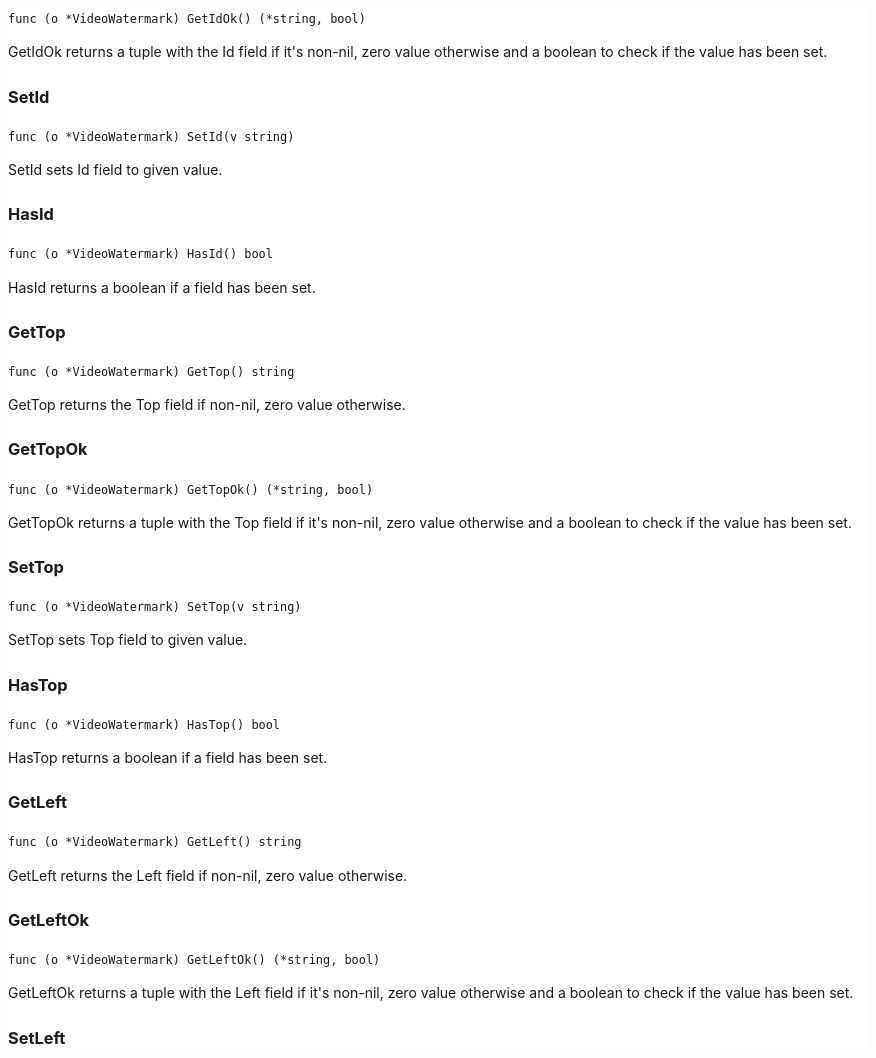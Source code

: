 `func (o *VideoWatermark) GetIdOk() (*string, bool)`

GetIdOk returns a tuple with the Id field if it's non-nil, zero value otherwise
and a boolean to check if the value has been set.

### SetId

`func (o *VideoWatermark) SetId(v string)`

SetId sets Id field to given value.

### HasId

`func (o *VideoWatermark) HasId() bool`

HasId returns a boolean if a field has been set.

### GetTop

`func (o *VideoWatermark) GetTop() string`

GetTop returns the Top field if non-nil, zero value otherwise.

### GetTopOk

`func (o *VideoWatermark) GetTopOk() (*string, bool)`

GetTopOk returns a tuple with the Top field if it's non-nil, zero value otherwise
and a boolean to check if the value has been set.

### SetTop

`func (o *VideoWatermark) SetTop(v string)`

SetTop sets Top field to given value.

### HasTop

`func (o *VideoWatermark) HasTop() bool`

HasTop returns a boolean if a field has been set.

### GetLeft

`func (o *VideoWatermark) GetLeft() string`

GetLeft returns the Left field if non-nil, zero value otherwise.

### GetLeftOk

`func (o *VideoWatermark) GetLeftOk() (*string, bool)`

GetLeftOk returns a tuple with the Left field if it's non-nil, zero value otherwise
and a boolean to check if the value has been set.

### SetLeft
